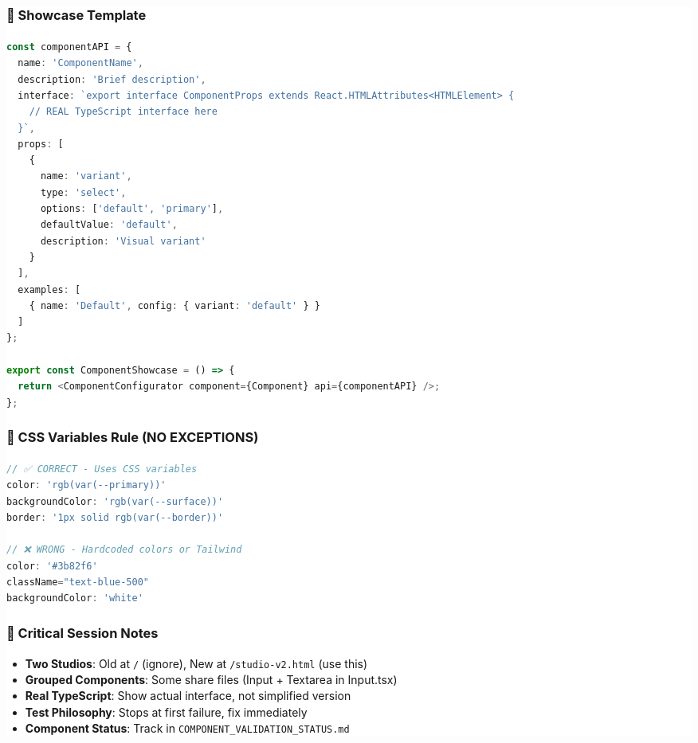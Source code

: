 ### 📐 Showcase Template
```typescript
const componentAPI = {
  name: 'ComponentName',
  description: 'Brief description',
  interface: `export interface ComponentProps extends React.HTMLAttributes<HTMLElement> {
    // REAL TypeScript interface here
  }`,
  props: [
    {
      name: 'variant',
      type: 'select',
      options: ['default', 'primary'],
      defaultValue: 'default',
      description: 'Visual variant'
    }
  ],
  examples: [
    { name: 'Default', config: { variant: 'default' } }
  ]
};

export const ComponentShowcase = () => {
  return <ComponentConfigurator component={Component} api={componentAPI} />;
};
```

### 🎨 CSS Variables Rule (NO EXCEPTIONS)
```typescript
// ✅ CORRECT - Uses CSS variables
color: 'rgb(var(--primary))'
backgroundColor: 'rgb(var(--surface))'
border: '1px solid rgb(var(--border))'

// ❌ WRONG - Hardcoded colors or Tailwind
color: '#3b82f6'
className="text-blue-500"
backgroundColor: 'white'
```

### 📝 Critical Session Notes
- **Two Studios**: Old at `/` (ignore), New at `/studio-v2.html` (use this)
- **Grouped Components**: Some share files (Input + Textarea in Input.tsx)
- **Real TypeScript**: Show actual interface, not simplified version
- **Test Philosophy**: Stops at first failure, fix immediately
- **Component Status**: Track in `COMPONENT_VALIDATION_STATUS.md`